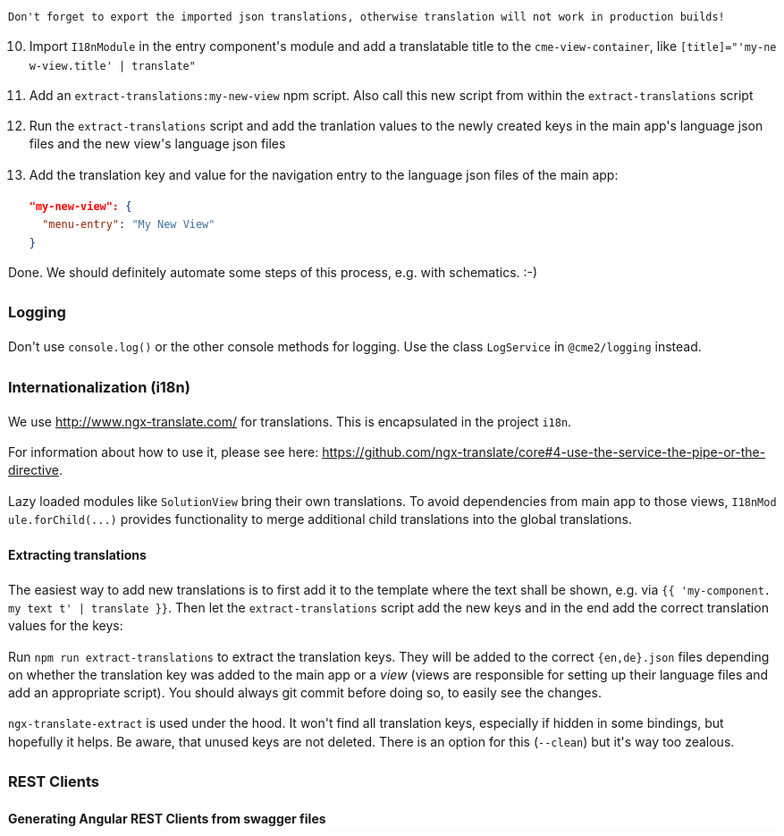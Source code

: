     Don't forget to export the imported json translations, otherwise translation will not work in production builds!

10. Import `I18nModule` in the entry component's module and add a translatable title to the `cme-view-container`, like `[title]="'my-new-view.title' | translate"`

11. Add an `extract-translations:my-new-view` npm script. Also call this new script from within the `extract-translations` script

12. Run the `extract-translations` script and add the tranlation values to the newly created keys in the main app's language json files and the new view's language json files

13. Add the translation key and value for the navigation entry to the language json files of the main app:
    ```json
    "my-new-view": {
      "menu-entry": "My New View"
    }
    ```

Done. We should definitely automate some steps of this process, e.g. with schematics. :-)

### Logging

Don't use `console.log()` or the other console methods for logging. Use the
class `LogService` in `@cme2/logging` instead.

### Internationalization (i18n)

We use http://www.ngx-translate.com/ for translations. This is encapsulated in the project `i18n`.

For information about how to use it, please see here: https://github.com/ngx-translate/core#4-use-the-service-the-pipe-or-the-directive.

Lazy loaded modules like `SolutionView` bring their own translations. To avoid dependencies from main app to those views, `I18nModule.forChild(...)` provides functionality to merge additional child translations into the global translations.

#### Extracting translations

The easiest way to add new translations is to first add it to the template where the text shall be shown, e.g. via `{{ 'my-component.my text t' | translate }}`. Then let the `extract-translations` script add the new keys and in the end add the correct translation values for the keys:

Run `npm run extract-translations` to extract the translation keys. They will be added to the correct `{en,de}.json` files depending on whether the translation key was added to the main app or a _view_ (views are responsible for setting up their language files and add an appropriate script). You should always git commit before doing so, to easily see the changes.

`ngx-translate-extract` is used under the hood. It won't find all translation keys, especially if hidden in some bindings, but hopefully it helps. Be aware, that unused keys are not deleted. There is an option for this (`--clean`) but it's way too zealous.

### REST Clients

#### Generating Angular REST Clients from swagger files
